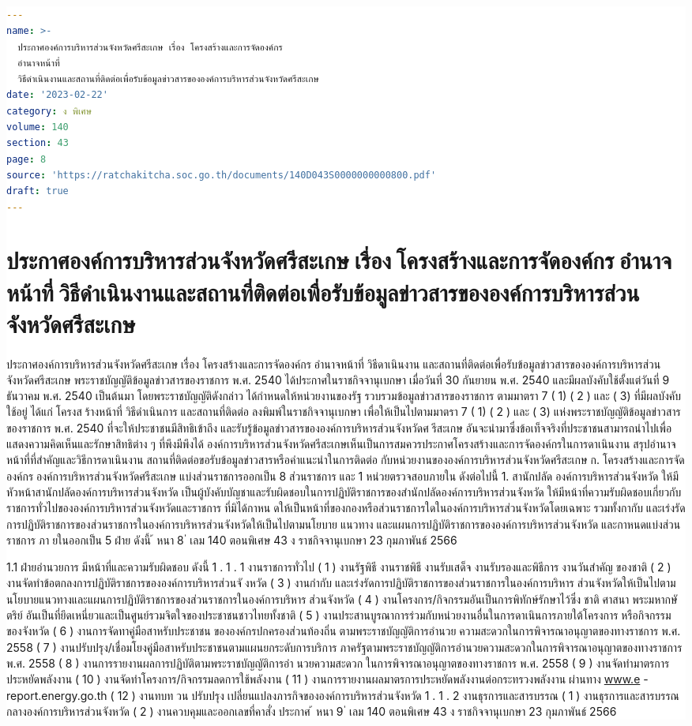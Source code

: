 ```yaml
---
name: >-
  ประกาศองค์การบริหารส่วนจังหวัดศรีสะเกษ เรื่อง โครงสร้างและการจัดองค์กร
  อำนาจหน้าที่
  วิธีดำเนินงานและสถานที่ติดต่อเพื่อรับข้อมูลข่าวสารขององค์การบริหารส่วนจังหวัดศรีสะเกษ
date: '2023-02-22'
category: ง พิเศษ
volume: 140
section: 43
page: 8
source: 'https://ratchakitcha.soc.go.th/documents/140D043S0000000000800.pdf'
draft: true
---
```


# ประกาศองค์การบริหารส่วนจังหวัดศรีสะเกษ เรื่อง โครงสร้างและการจัดองค์กร อำนาจหน้าที่ วิธีดำเนินงานและสถานที่ติดต่อเพื่อรับข้อมูลข่าวสารขององค์การบริหารส่วนจังหวัดศรีสะเกษ

ประกาศองค์การบริหารส่วนจังหวัดศรีสะเกษ เรื่อง โครงสร้างและการจัดองค์กร อำนาจหน้าที่ วิธีดาเนินงาน และสถานที่ติดต่อเพื่อรับข้อมูลข่าวสารขององค์การบริหารส่วนจังหวัดศรีสะเกษ พระราชบัญญัติข้อมูลข่าวสารของราชการ พ.ศ. 2540 ได้ประกาศในราชกิจจานุเบกษา เมื่อวันที่ 30 กันยายน พ.ศ. 2540 และมีผลบังคับใช้ตั้งแต่วันที่ 9 ธันวาคม พ.ศ. 2540 เป็นต้นมา โดยพระราชบัญญัติดังกล่าว ได้กำหนดให้หน่วยงานของรัฐ รวบรวมข้อมูลข่าวสารของราชการ ตามมาตรา 7 ( 1) ( 2 ) และ ( 3) ที่มีผลบังคับใช้อยู่ ได้แก่ โครงส ร้างหน้าที่ วิธีดำเนินการ และสถานที่ติดต่อ ลงพิมพ์ในราชกิจจานุเบกษา เพื่อให้เป็นไปตามมาตรา 7 ( 1) ( 2 ) และ ( 3) แห่งพระราชบัญญัติข้อมูลข่าวสารของราชการ พ.ศ. 2540 ที่จะให้ประชาชนมีสิทธิเข้าถึง และรับรู้ข้อมูลข่าวสารขององค์การบริหารส่วนจังหวัดศ รีสะเกษ อันจะนำมาซึ่งข้อเท็จจริงที่ประชาชนสามารถนำไปเพื่อแสดงความคิดเห็นและรักษาสิทธิต่าง ๆ ที่พึงมีพึงได้ องค์การบริหารส่วนจังหวัดศรีสะเกษเห็นเป็นการสมควรประกาศโครงสร้างและการจัดองค์กรในการดาเนินงาน สรุปอำนาจหน้าที่ที่สำคัญและวิธีการดาเนินงาน สถานที่ติดต่อขอรับข้อมูลข่าวสารหรือคำแนะนำในการติดต่อ กับหน่วยงานขององค์การบริหารส่วนจังหวัดศรีสะเกษ ก. โครงสร้างและการจัดองค์กร องค์การบริหารส่วนจังหวัดศรีสะเกษ แบ่งส่วนราชการออกเป็น 8 ส่วนราชการ และ 1 หน่วยตรวจสอบภายใน ดังต่อไปนี้ 1. สานักปลัด องค์การบริหารส่วนจังหวัด ให้มีหัวหน้าสานักปลัดองค์การบริหารส่วนจังหวัด เป็นผู้บังคับบัญชาและรับผิดชอบในการปฏิบัติราชการของสำนักปลัดองค์การบริหารส่วนจังหวัด ให้มีหน้าที่ความรับผิดชอบเกี่ยวกับราชการทั่วไปขององค์การบริหารส่วนจังหวัดและราชการ ที่มิได้กาหน ดให้เป็นหน้าที่ของกองหรือส่วนราชการใดในองค์การบริหารส่วนจังหวัดโดยเฉพาะ รวมทั้งกากับ และเร่งรัดการปฏิบัติราชการของส่วนราชการในองค์การบริหารส่วนจังหวัดให้เป็นไปตามนโยบาย แนวทาง และแผนการปฏิบัติราชการขององค์การบริหารส่วนจังหวัด และกาหนดแบ่งส่วนราชการ ภา ยในออกเป็น 5 ฝ่าย ดังนี้ ้ หนา 8 ่ เลม 140 ตอนพิเศษ 43 ง ราชกิจจานุเบกษา 23 กุมภาพันธ์ 2566

1.1 ฝ่ายอำนวยการ มีหน้าที่และความรับผิดชอบ ดังนี้ 1 . 1 . 1 งานราชการทั่วไป ( 1 ) งานรัฐพิธี งานราชพิธี งานรับเสด็จ งานรับรองและพิธีการ งานวันสำคัญ ของชาติ ( 2 ) งานจัดทำข้อตกลงการปฏิบัติราชการขององค์การบริหารส่วนจั งหวัด ( 3 ) งานกำกับ และเร่งรัดการปฏิบัติราชการของส่วนราชการในองค์การบริหาร ส่วนจังหวัดให้เป็นไปตามนโยบายแนวทางและแผนการปฏิบัติราชการของส่วนราชการในองค์การบริหาร ส่วนจังหวัด ( 4 ) งานโครงการ/กิจกรรมอันเป็นการพิทักษ์รักษาไว้ซึ่ง ชาติ ศาสนา พระมหากษั ตริย์ อันเป็นที่ยึดเหนี่ยวและเป็นศูนย์รวมจิตใจของประชาชนชาวไทยทั้งชาติ ( 5 ) งานประสานบูรณาการร่วมกับหน่วยงานอื่นในการดาเนินการภายใต้โครงการ หรือกิจกรรมของจังหวัด ( 6 ) งานการจัดทาคู่มือสาหรับประชาชน ขององค์กรปกครองส่วนท้องถิ่น ตามพระราชบัญญัติการอำนวย ความสะดวกในการพิจารณาอนุญาตของทางราชการ พ.ศ. 2558 ( 7 ) งานปรับปรุง/เชื่อมโยงคู่มือสาหรับประชาชนตามแผนยกระดับการบริการ ภาครัฐตามพระราชบัญญัติการอำนวยความสะดวกในการพิจารณาอนุญาตของทางราชการ พ.ศ. 2558 ( 8 ) งานการรายงานผลการปฏิบัติตามพระราชบัญญัติการอำ นวยความสะดวก ในการพิจารณาอนุญาตของทางราชการ พ.ศ. 2558 ( 9 ) งานจัดทำมาตรการประหยัดพลังงาน ( 10 ) งานจัดทำโครงการ/กิจกรรมลดการใช้พลังงาน ( 11 ) งานการรายงานผลมาตรการประหยัดพลังงานต่อกระทรวงพลังงาน ผ่านทาง www.e - report.energy.go.th ( 12 ) งานทบท วน ปรับปรุง เปลี่ยนแปลงภารกิจขององค์การบริหารส่วนจังหวัด 1 . 1 . 2 งานธุรการและสารบรรณ ( 1 ) งานธุรการและสารบรรณกลางองค์การบริหารส่วนจังหวัด ( 2 ) งานควบคุมและออกเลขที่คาสั่ง ประกาศ ้ หนา 9 ่ เลม 140 ตอนพิเศษ 43 ง ราชกิจจานุเบกษา 23 กุมภาพันธ์ 2566
